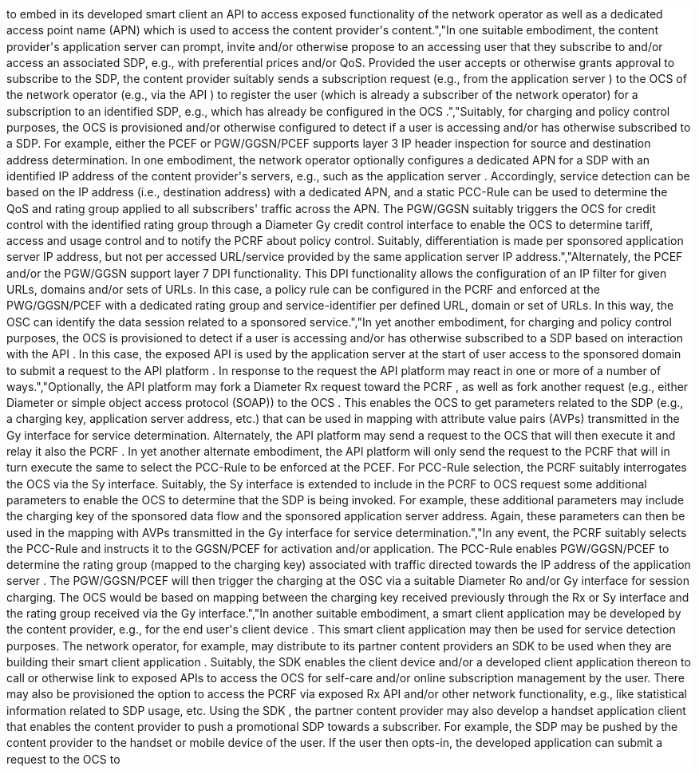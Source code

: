 to embed in its developed smart client an API to access exposed functionality of the network operator as well as a dedicated access point name (APN) which is used to access the content provider's content.","In one suitable embodiment, the content provider's application server  can prompt, invite and\/or otherwise propose to an accessing user that they subscribe to and\/or access an associated SDP, e.g., with preferential prices and\/or QoS. Provided the user accepts or otherwise grants approval to subscribe to the SDP, the content provider suitably sends a subscription request (e.g., from the application server ) to the OCS  of the network operator (e.g., via the API ) to register the user (which is already a subscriber of the network operator) for a subscription to an identified SDP, e.g., which has already be configured in the OCS .","Suitably, for charging and policy control purposes, the OCS  is provisioned and\/or otherwise configured to detect if a user is accessing and\/or has otherwise subscribed to a SDP. For example, either the PCEF or PGW\/GGSN\/PCEF supports layer 3 IP header inspection for source and destination address determination. In one embodiment, the network operator optionally configures a dedicated APN for a SDP with an identified IP address of the content provider's servers, e.g., such as the application server . Accordingly, service detection can be based on the IP address (i.e., destination address) with a dedicated APN, and a static PCC-Rule can be used to determine the QoS and rating group applied to all subscribers' traffic across the APN. The PGW\/GGSN suitably triggers the OCS  for credit control with the identified rating group through a Diameter Gy credit control interface to enable the OCS  to determine tariff, access and usage control and to notify the PCRF  about policy control. Suitably, differentiation is made per sponsored application server IP address, but not per accessed URL\/service provided by the same application server IP address.","Alternately, the PCEF and\/or the PGW\/GGSN support layer 7 DPI functionality. This DPI functionality allows the configuration of an IP filter for given URLs, domains and\/or sets of URLs. In this case, a policy rule can be configured in the PCRF  and enforced at the PWG\/GGSN\/PCEF with a dedicated rating group and service-identifier per defined URL, domain or set of URLs. In this way, the OSC  can identify the data session related to a sponsored service.","In yet another embodiment, for charging and policy control purposes, the OCS  is provisioned to detect if a user is accessing and\/or has otherwise subscribed to a SDP based on interaction with the API . In this case, the exposed API  is used by the application server  at the start of user access to the sponsored domain to submit a request to the API platform . In response to the request the API platform  may react in one or more of a number of ways.","Optionally, the API platform  may fork a Diameter Rx request toward the PCRF , as well as fork another request (e.g., either Diameter or simple object access protocol (SOAP)) to the OCS . This enables the OCS  to get parameters related to the SDP (e.g., a charging key, application server address, etc.) that can be used in mapping with attribute value pairs (AVPs) transmitted in the Gy interface for service determination. Alternately, the API platform  may send a request to the OCS  that will then execute it and relay it also the PCRF . In yet another alternate embodiment, the API platform  will only send the request to the PCRF  that will in turn execute the same to select the PCC-Rule to be enforced at the PCEF. For PCC-Rule selection, the PCRF  suitably interrogates the OCS  via the Sy interface. Suitably, the Sy interface is extended to include in the PCRF to OCS request some additional parameters to enable the OCS  to determine that the SDP is being invoked. For example, these additional parameters may include the charging key of the sponsored data flow and the sponsored application server address. Again, these parameters can then be used in the mapping with AVPs transmitted in the Gy interface for service determination.","In any event, the PCRF  suitably selects the PCC-Rule and instructs it to the GGSN\/PCEF for activation and\/or application. The PCC-Rule enables PGW\/GGSN\/PCEF to determine the rating group (mapped to the charging key) associated with traffic directed towards the IP address of the application server . The PGW\/GGSN\/PCEF will then trigger the charging at the OSC  via a suitable Diameter Ro and\/or Gy interface for session charging. The OCS  would be based on mapping between the charging key received previously through the Rx or Sy interface and the rating group received via the Gy interface.","In another suitable embodiment, a smart client application  may be developed by the content provider, e.g., for the end user's client device . This smart client application  may then be used for service detection purposes. The network operator, for example, may distribute to its partner content providers an SDK  to be used when they are building their smart client application . Suitably, the SDK  enables the client device  and\/or a developed client application  thereon to call or otherwise link to exposed APIs to access the OCS  for self-care and\/or online subscription management by the user. There may also be provisioned the option to access the PCRF  via exposed Rx API and\/or other network functionality, e.g., like statistical information related to SDP usage, etc. Using the SDK , the partner content provider may also develop a handset application client  that enables the content provider to push a promotional SDP towards a subscriber. For example, the SDP may be pushed by the content provider to the handset or mobile device  of the user. If the user then opts-in, the developed application can submit a request to the OCS  to